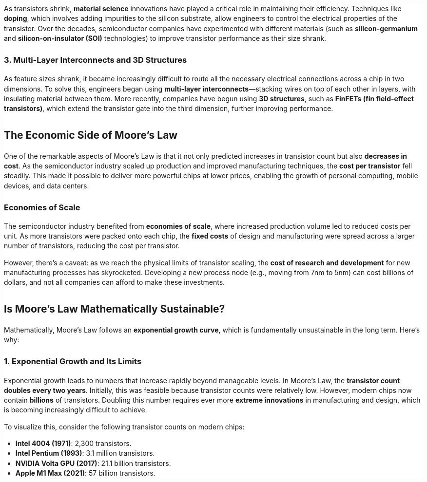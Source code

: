 As transistors shrink, **material science** innovations have played a critical role in maintaining their efficiency. Techniques like **doping**, which involves adding impurities to the silicon substrate, allow engineers to control the electrical properties of the transistor. Over the decades, semiconductor companies have experimented with different materials (such as **silicon-germanium** and **silicon-on-insulator (SOI)** technologies) to improve transistor performance as their size shrank.

### 3. Multi-Layer Interconnects and 3D Structures

As feature sizes shrank, it became increasingly difficult to route all the necessary electrical connections across a chip in two dimensions. To solve this, engineers began using **multi-layer interconnects**—stacking wires on top of each other in layers, with insulating material between them. More recently, companies have begun using **3D structures**, such as **FinFETs (fin field-effect transistors)**, which extend the transistor gate into the third dimension, further improving performance.

## The Economic Side of Moore’s Law

One of the remarkable aspects of Moore’s Law is that it not only predicted increases in transistor count but also **decreases in cost**. As the semiconductor industry scaled up production and improved manufacturing techniques, the **cost per transistor** fell steadily. This made it possible to deliver more powerful chips at lower prices, enabling the growth of personal computing, mobile devices, and data centers.

### Economies of Scale

The semiconductor industry benefited from **economies of scale**, where increased production volume led to reduced costs per unit. As more transistors were packed onto each chip, the **fixed costs** of design and manufacturing were spread across a larger number of transistors, reducing the cost per transistor.

However, there’s a caveat: as we reach the physical limits of transistor scaling, the **cost of research and development** for new manufacturing processes has skyrocketed. Developing a new process node (e.g., moving from 7nm to 5nm) can cost billions of dollars, and not all companies can afford to make these investments.

## Is Moore’s Law Mathematically Sustainable?

Mathematically, Moore’s Law follows an **exponential growth curve**, which is fundamentally unsustainable in the long term. Here’s why:

### 1. Exponential Growth and Its Limits

Exponential growth leads to numbers that increase rapidly beyond manageable levels. In Moore’s Law, the **transistor count doubles every two years**. Initially, this was feasible because transistor counts were relatively low. However, modern chips now contain **billions** of transistors. Doubling this number requires ever more **extreme innovations** in manufacturing and design, which is becoming increasingly difficult to achieve.

To visualize this, consider the following transistor counts on modern chips:

- **Intel 4004 (1971)**: 2,300 transistors.
- **Intel Pentium (1993)**: 3.1 million transistors.
- **NVIDIA Volta GPU (2017)**: 21.1 billion transistors.
- **Apple M1 Max (2021)**: 57 billion transistors.
